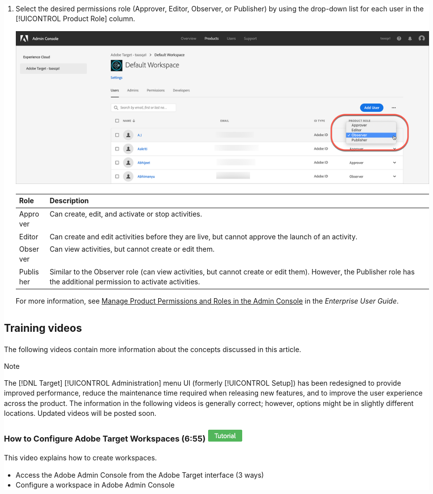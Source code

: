 1. Select the desired permissions role (Approver, Editor, Observer, or Publisher) by using the drop-down list for each user in the [!UICONTROL Product Role] column.

   ![Product Role drop-down list](/help/main/administrating-target/c-user-management/c-user-management/assets/product-role-new.png)

   | Role | Description |
   |--- |--- |
   |Approver|Can create, edit, and activate or stop activities.|
   |Editor|Can create and edit activities before they are live, but cannot approve the launch of an activity.|
   |Observer|Can view activities, but cannot create or edit them.|
   |Publisher|Similar to the Observer role (can view activities, but cannot create or edit them). However, the Publisher role has the additional permission to activate activities.|

   For more information, see [Manage Product Permissions and Roles in the Admin Console](https://helpx.adobe.com/enterprise/help/manage-permissions-and-roles.html) in the *Enterprise User Guide*.

## Training videos

The following videos contain more information about the concepts discussed in this article.

>[!NOTE]
>
>The [!DNL Target] [!UICONTROL Administration] menu UI (formerly [!UICONTROL Setup]) has been redesigned to provide improved performance, reduce the maintenance time required when releasing new features, and to improve the user experience across the product. The information in the following videos is generally correct; however, options might be in slightly different locations. Updated videos will be posted soon.

### How to Configure Adobe Target Workspaces (6:55) ![Tutorial badge](/help/main/assets/tutorial.png)

This video explains how to create workspaces.

* Access the Adobe Admin Console from the Adobe Target interface (3 ways) 
* Configure a workspace in Adobe Admin Console
